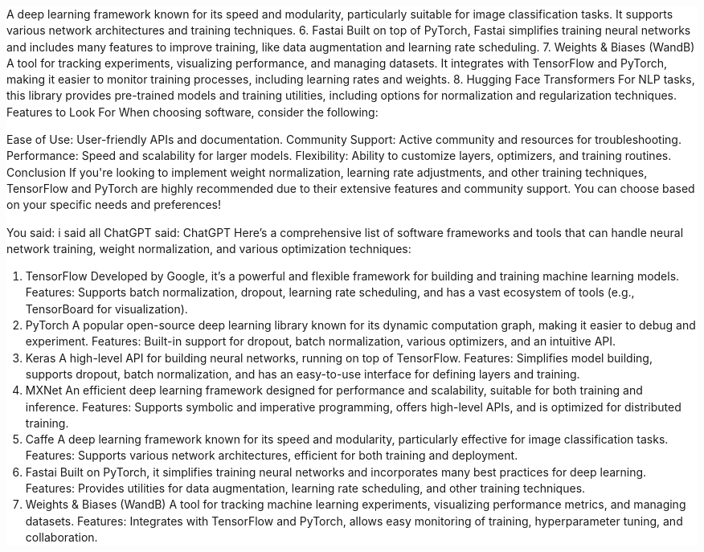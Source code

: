 A deep learning framework known for its speed and modularity, particularly suitable for image classification tasks. It supports various network architectures and training techniques.
6. Fastai
Built on top of PyTorch, Fastai simplifies training neural networks and includes many features to improve training, like data augmentation and learning rate scheduling.
7. Weights & Biases (WandB)
A tool for tracking experiments, visualizing performance, and managing datasets. It integrates with TensorFlow and PyTorch, making it easier to monitor training processes, including learning rates and weights.
8. Hugging Face Transformers
For NLP tasks, this library provides pre-trained models and training utilities, including options for normalization and regularization techniques.
Features to Look For
When choosing software, consider the following:

Ease of Use: User-friendly APIs and documentation.
Community Support: Active community and resources for troubleshooting.
Performance: Speed and scalability for larger models.
Flexibility: Ability to customize layers, optimizers, and training routines.
Conclusion
If you're looking to implement weight normalization, learning rate adjustments, and other training techniques, TensorFlow and PyTorch are highly recommended due to their extensive features and community support. You can choose based on your specific needs and preferences!



You said:
i said all
ChatGPT said:
ChatGPT
Here’s a comprehensive list of software frameworks and tools that can handle neural network training, weight normalization, and various optimization techniques:

1. TensorFlow
Developed by Google, it’s a powerful and flexible framework for building and training machine learning models.
Features: Supports batch normalization, dropout, learning rate scheduling, and has a vast ecosystem of tools (e.g., TensorBoard for visualization).
2. PyTorch
A popular open-source deep learning library known for its dynamic computation graph, making it easier to debug and experiment.
Features: Built-in support for dropout, batch normalization, various optimizers, and an intuitive API.
3. Keras
A high-level API for building neural networks, running on top of TensorFlow.
Features: Simplifies model building, supports dropout, batch normalization, and has an easy-to-use interface for defining layers and training.
4. MXNet
An efficient deep learning framework designed for performance and scalability, suitable for both training and inference.
Features: Supports symbolic and imperative programming, offers high-level APIs, and is optimized for distributed training.
5. Caffe
A deep learning framework known for its speed and modularity, particularly effective for image classification tasks.
Features: Supports various network architectures, efficient for both training and deployment.
6. Fastai
Built on PyTorch, it simplifies training neural networks and incorporates many best practices for deep learning.
Features: Provides utilities for data augmentation, learning rate scheduling, and other training techniques.
7. Weights & Biases (WandB)
A tool for tracking machine learning experiments, visualizing performance metrics, and managing datasets.
Features: Integrates with TensorFlow and PyTorch, allows easy monitoring of training, hyperparameter tuning, and collaboration.